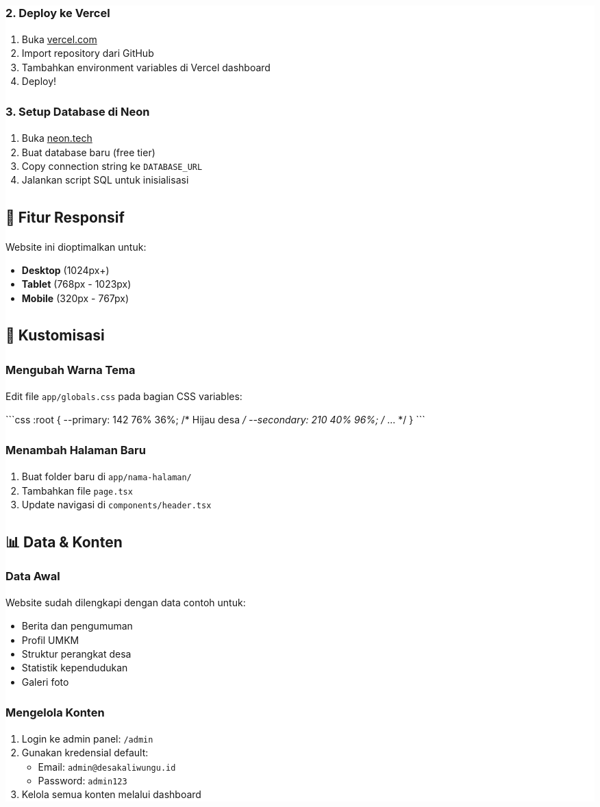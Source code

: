 ### 2. Deploy ke Vercel
1. Buka [vercel.com](https://vercel.com)
2. Import repository dari GitHub
3. Tambahkan environment variables di Vercel dashboard
4. Deploy!

### 3. Setup Database di Neon
1. Buka [neon.tech](https://neon.tech)
2. Buat database baru (free tier)
3. Copy connection string ke `DATABASE_URL`
4. Jalankan script SQL untuk inisialisasi

## 📱 Fitur Responsif

Website ini dioptimalkan untuk:
- **Desktop** (1024px+)
- **Tablet** (768px - 1023px)
- **Mobile** (320px - 767px)

## 🎨 Kustomisasi

### Mengubah Warna Tema
Edit file `app/globals.css` pada bagian CSS variables:

\`\`\`css
:root {
  --primary: 142 76% 36%; /* Hijau desa */
  --secondary: 210 40% 96%;
  /* ... */
}
\`\`\`

### Menambah Halaman Baru
1. Buat folder baru di `app/nama-halaman/`
2. Tambahkan file `page.tsx`
3. Update navigasi di `components/header.tsx`

## 📊 Data & Konten

### Data Awal
Website sudah dilengkapi dengan data contoh untuk:
- Berita dan pengumuman
- Profil UMKM
- Struktur perangkat desa
- Statistik kependudukan
- Galeri foto

### Mengelola Konten
1. Login ke admin panel: `/admin`
2. Gunakan kredensial default:
   - Email: `admin@desakaliwungu.id`
   - Password: `admin123`
3. Kelola semua konten melalui dashboard
